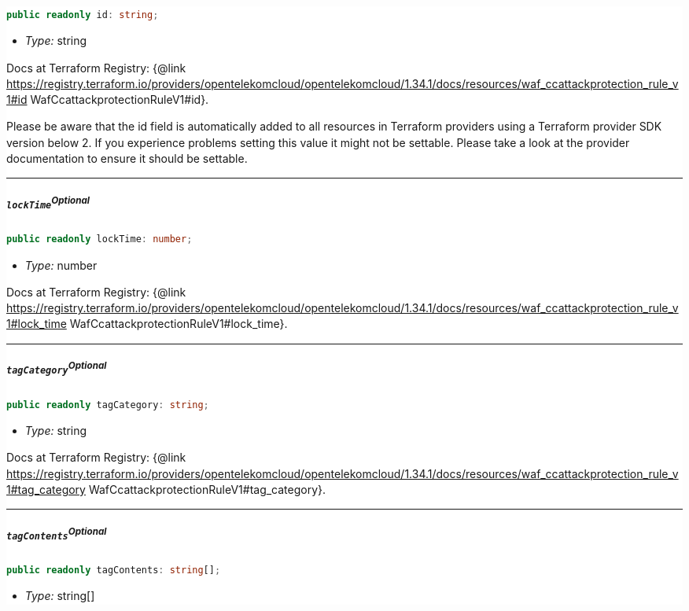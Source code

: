 ```typescript
public readonly id: string;
```

- *Type:* string

Docs at Terraform Registry: {@link https://registry.terraform.io/providers/opentelekomcloud/opentelekomcloud/1.34.1/docs/resources/waf_ccattackprotection_rule_v1#id WafCcattackprotectionRuleV1#id}.

Please be aware that the id field is automatically added to all resources in Terraform providers using a Terraform provider SDK version below 2.
If you experience problems setting this value it might not be settable. Please take a look at the provider documentation to ensure it should be settable.

---

##### `lockTime`<sup>Optional</sup> <a name="lockTime" id="@cdktf/provider-opentelekomcloud.wafCcattackprotectionRuleV1.WafCcattackprotectionRuleV1Config.property.lockTime"></a>

```typescript
public readonly lockTime: number;
```

- *Type:* number

Docs at Terraform Registry: {@link https://registry.terraform.io/providers/opentelekomcloud/opentelekomcloud/1.34.1/docs/resources/waf_ccattackprotection_rule_v1#lock_time WafCcattackprotectionRuleV1#lock_time}.

---

##### `tagCategory`<sup>Optional</sup> <a name="tagCategory" id="@cdktf/provider-opentelekomcloud.wafCcattackprotectionRuleV1.WafCcattackprotectionRuleV1Config.property.tagCategory"></a>

```typescript
public readonly tagCategory: string;
```

- *Type:* string

Docs at Terraform Registry: {@link https://registry.terraform.io/providers/opentelekomcloud/opentelekomcloud/1.34.1/docs/resources/waf_ccattackprotection_rule_v1#tag_category WafCcattackprotectionRuleV1#tag_category}.

---

##### `tagContents`<sup>Optional</sup> <a name="tagContents" id="@cdktf/provider-opentelekomcloud.wafCcattackprotectionRuleV1.WafCcattackprotectionRuleV1Config.property.tagContents"></a>

```typescript
public readonly tagContents: string[];
```

- *Type:* string[]
